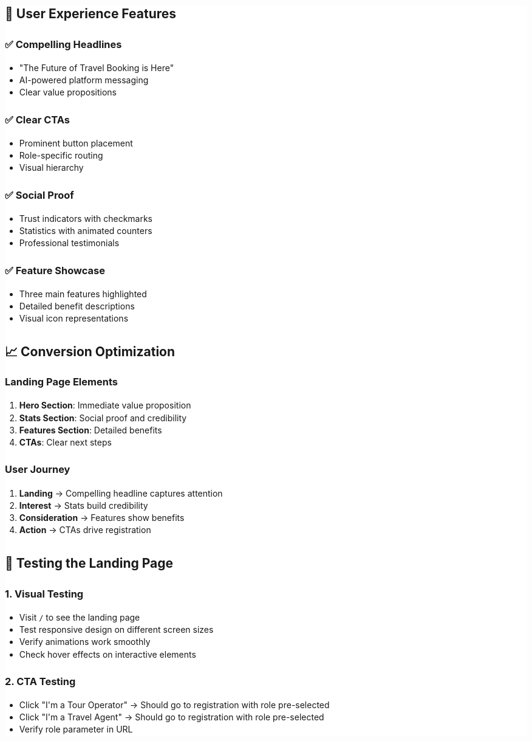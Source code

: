 ## 🎯 User Experience Features

### ✅ **Compelling Headlines**
- "The Future of Travel Booking is Here"
- AI-powered platform messaging
- Clear value propositions

### ✅ **Clear CTAs**
- Prominent button placement
- Role-specific routing
- Visual hierarchy

### ✅ **Social Proof**
- Trust indicators with checkmarks
- Statistics with animated counters
- Professional testimonials

### ✅ **Feature Showcase**
- Three main features highlighted
- Detailed benefit descriptions
- Visual icon representations

## 📈 Conversion Optimization

### Landing Page Elements
1. **Hero Section**: Immediate value proposition
2. **Stats Section**: Social proof and credibility
3. **Features Section**: Detailed benefits
4. **CTAs**: Clear next steps

### User Journey
1. **Landing** → Compelling headline captures attention
2. **Interest** → Stats build credibility
3. **Consideration** → Features show benefits
4. **Action** → CTAs drive registration

## 🧪 Testing the Landing Page

### 1. **Visual Testing**
- Visit `/` to see the landing page
- Test responsive design on different screen sizes
- Verify animations work smoothly
- Check hover effects on interactive elements

### 2. **CTA Testing**
- Click "I'm a Tour Operator" → Should go to registration with role pre-selected
- Click "I'm a Travel Agent" → Should go to registration with role pre-selected
- Verify role parameter in URL
